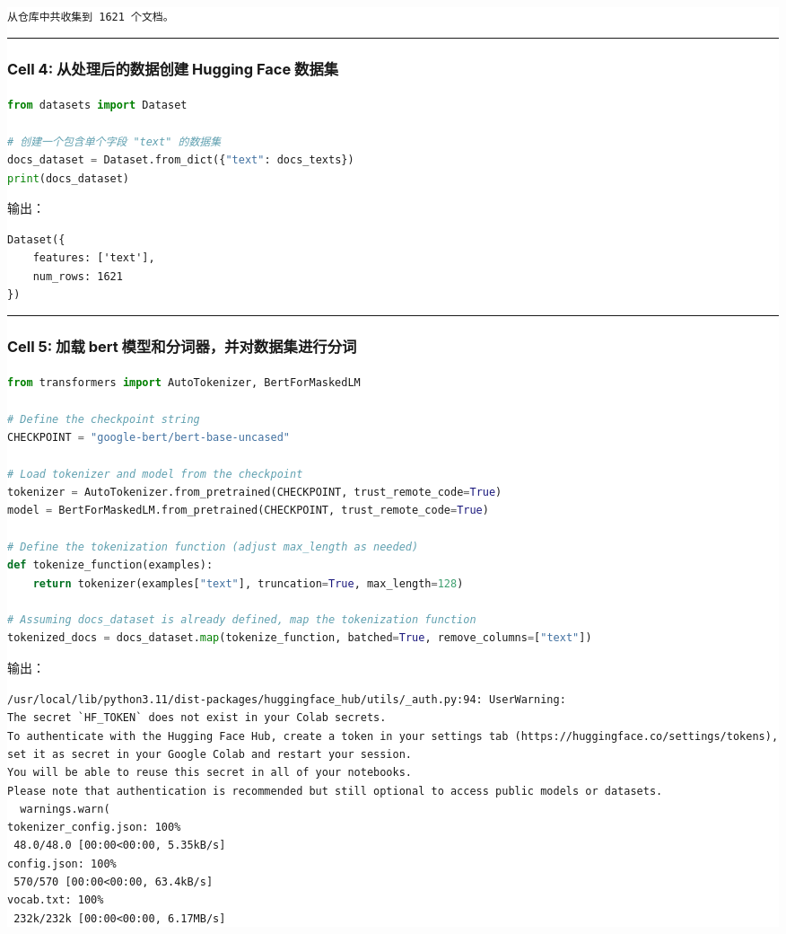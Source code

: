 ```
从仓库中共收集到 1621 个文档。
```



------



### Cell 4: 从处理后的数据创建 Hugging Face 数据集

```python
from datasets import Dataset

# 创建一个包含单个字段 "text" 的数据集
docs_dataset = Dataset.from_dict({"text": docs_texts})
print(docs_dataset)
```

输出：

```
Dataset({
    features: ['text'],
    num_rows: 1621
})
```



------

### Cell 5: 加载 bert 模型和分词器，并对数据集进行分词

```python
from transformers import AutoTokenizer, BertForMaskedLM

# Define the checkpoint string
CHECKPOINT = "google-bert/bert-base-uncased"

# Load tokenizer and model from the checkpoint
tokenizer = AutoTokenizer.from_pretrained(CHECKPOINT, trust_remote_code=True)
model = BertForMaskedLM.from_pretrained(CHECKPOINT, trust_remote_code=True)

# Define the tokenization function (adjust max_length as needed)
def tokenize_function(examples):
    return tokenizer(examples["text"], truncation=True, max_length=128)

# Assuming docs_dataset is already defined, map the tokenization function
tokenized_docs = docs_dataset.map(tokenize_function, batched=True, remove_columns=["text"])

```

输出：

```
/usr/local/lib/python3.11/dist-packages/huggingface_hub/utils/_auth.py:94: UserWarning: 
The secret `HF_TOKEN` does not exist in your Colab secrets.
To authenticate with the Hugging Face Hub, create a token in your settings tab (https://huggingface.co/settings/tokens), set it as secret in your Google Colab and restart your session.
You will be able to reuse this secret in all of your notebooks.
Please note that authentication is recommended but still optional to access public models or datasets.
  warnings.warn(
tokenizer_config.json: 100%
 48.0/48.0 [00:00<00:00, 5.35kB/s]
config.json: 100%
 570/570 [00:00<00:00, 63.4kB/s]
vocab.txt: 100%
 232k/232k [00:00<00:00, 6.17MB/s]
```